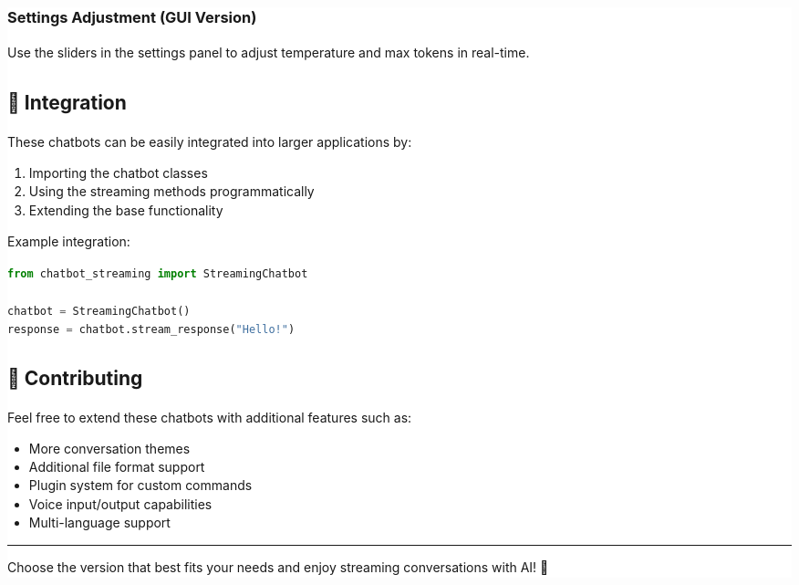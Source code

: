 ### Settings Adjustment (GUI Version)
Use the sliders in the settings panel to adjust temperature and max tokens in real-time.

## 🔗 Integration

These chatbots can be easily integrated into larger applications by:
1. Importing the chatbot classes
2. Using the streaming methods programmatically
3. Extending the base functionality

Example integration:
```python
from chatbot_streaming import StreamingChatbot

chatbot = StreamingChatbot()
response = chatbot.stream_response("Hello!")
```

## 🤝 Contributing

Feel free to extend these chatbots with additional features such as:
- More conversation themes
- Additional file format support
- Plugin system for custom commands
- Voice input/output capabilities
- Multi-language support

---

Choose the version that best fits your needs and enjoy streaming conversations with AI! 🎉
